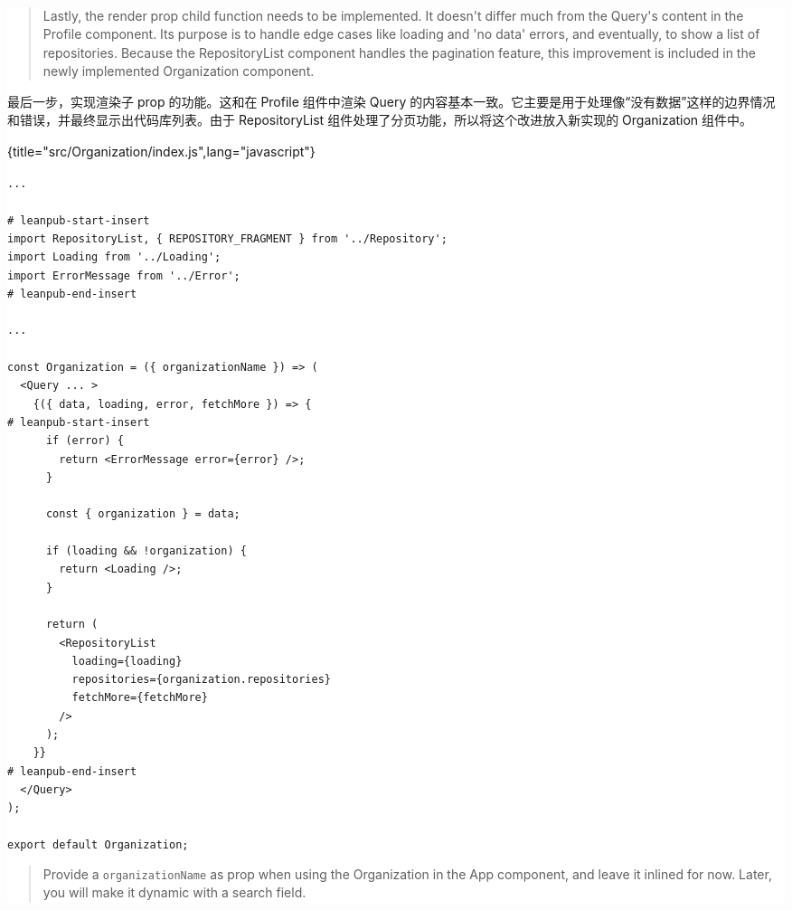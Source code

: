 > Lastly, the render prop child function needs to be implemented. It doesn't differ much from the Query's content in the Profile component. Its purpose is to handle edge cases like loading and 'no data' errors, and eventually, to show a list of repositories. Because the RepositoryList component handles the pagination feature, this improvement is included in the newly implemented Organization component.

最后一步，实现渲染子 prop 的功能。这和在 Profile 组件中渲染 Query 的内容基本一致。它主要是用于处理像“没有数据”这样的边界情况和错误，并最终显示出代码库列表。由于 RepositoryList 组件处理了分页功能，所以将这个改进放入新实现的 Organization 组件中。

{title="src/Organization/index.js",lang="javascript"}
~~~~~~~~
...

# leanpub-start-insert
import RepositoryList, { REPOSITORY_FRAGMENT } from '../Repository';
import Loading from '../Loading';
import ErrorMessage from '../Error';
# leanpub-end-insert

...

const Organization = ({ organizationName }) => (
  <Query ... >
    {({ data, loading, error, fetchMore }) => {
# leanpub-start-insert
      if (error) {
        return <ErrorMessage error={error} />;
      }

      const { organization } = data;

      if (loading && !organization) {
        return <Loading />;
      }

      return (
        <RepositoryList
          loading={loading}
          repositories={organization.repositories}
          fetchMore={fetchMore}
        />
      );
    }}
# leanpub-end-insert
  </Query>
);

export default Organization;
~~~~~~~~

> Provide a `organizationName` as prop when using the Organization in the App component, and leave it inlined for now. Later, you will make it dynamic with a search field.
